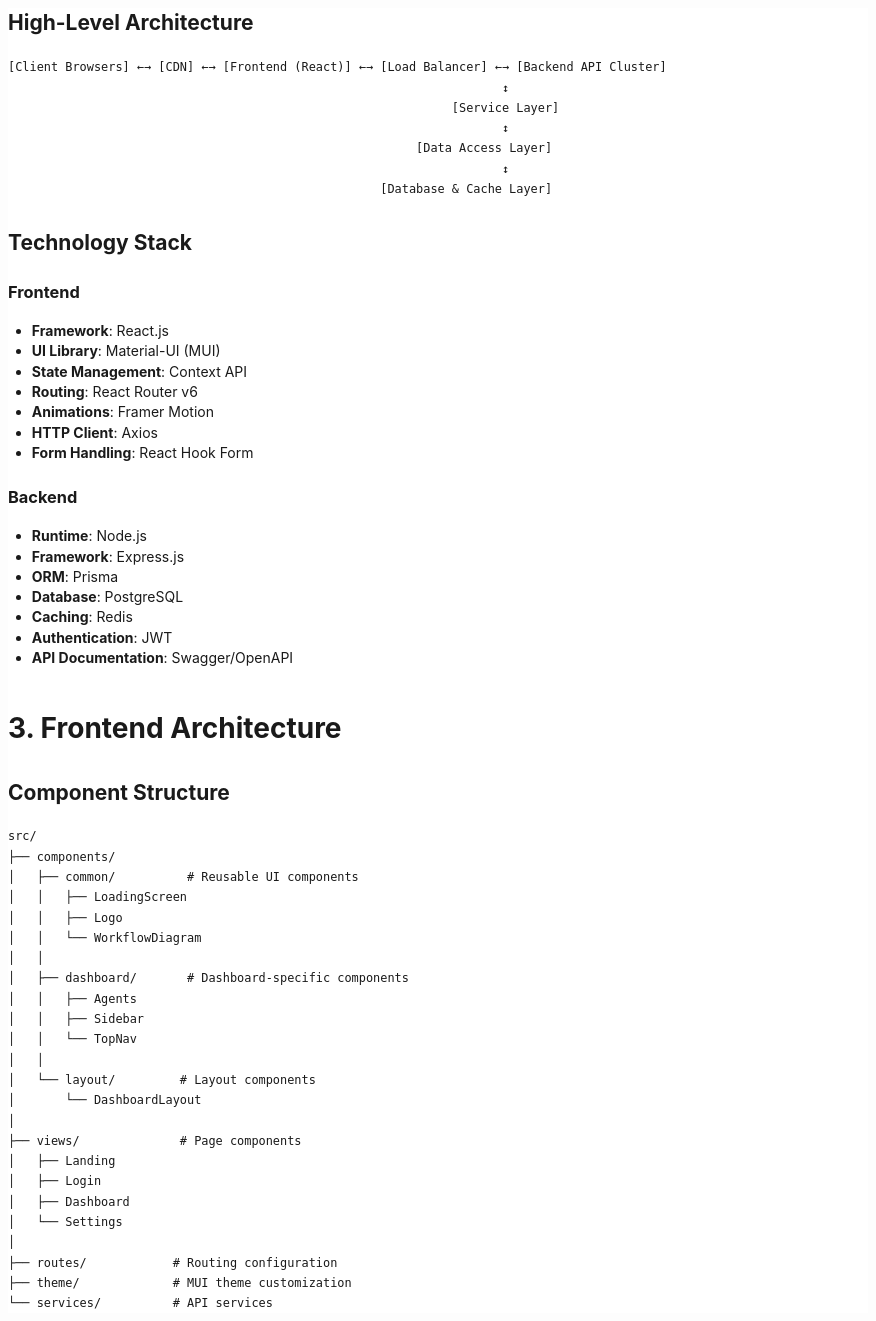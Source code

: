 ## High-Level Architecture

```
[Client Browsers] ←→ [CDN] ←→ [Frontend (React)] ←→ [Load Balancer] ←→ [Backend API Cluster]
                                                                     ↕
                                                              [Service Layer]
                                                                     ↕
                                                         [Data Access Layer]
                                                                     ↕
                                                    [Database & Cache Layer]
```

## Technology Stack

### Frontend
- **Framework**: React.js
- **UI Library**: Material-UI (MUI)
- **State Management**: Context API
- **Routing**: React Router v6
- **Animations**: Framer Motion
- **HTTP Client**: Axios
- **Form Handling**: React Hook Form

### Backend
- **Runtime**: Node.js
- **Framework**: Express.js
- **ORM**: Prisma
- **Database**: PostgreSQL
- **Caching**: Redis
- **Authentication**: JWT
- **API Documentation**: Swagger/OpenAPI

# 3. Frontend Architecture

## Component Structure

```
src/
├── components/
│   ├── common/          # Reusable UI components
│   │   ├── LoadingScreen
│   │   ├── Logo
│   │   └── WorkflowDiagram
│   │
│   ├── dashboard/       # Dashboard-specific components
│   │   ├── Agents
│   │   ├── Sidebar
│   │   └── TopNav
│   │
│   └── layout/         # Layout components
│       └── DashboardLayout
│
├── views/              # Page components
│   ├── Landing
│   ├── Login
│   ├── Dashboard
│   └── Settings
│
├── routes/            # Routing configuration
├── theme/             # MUI theme customization
└── services/          # API services
```